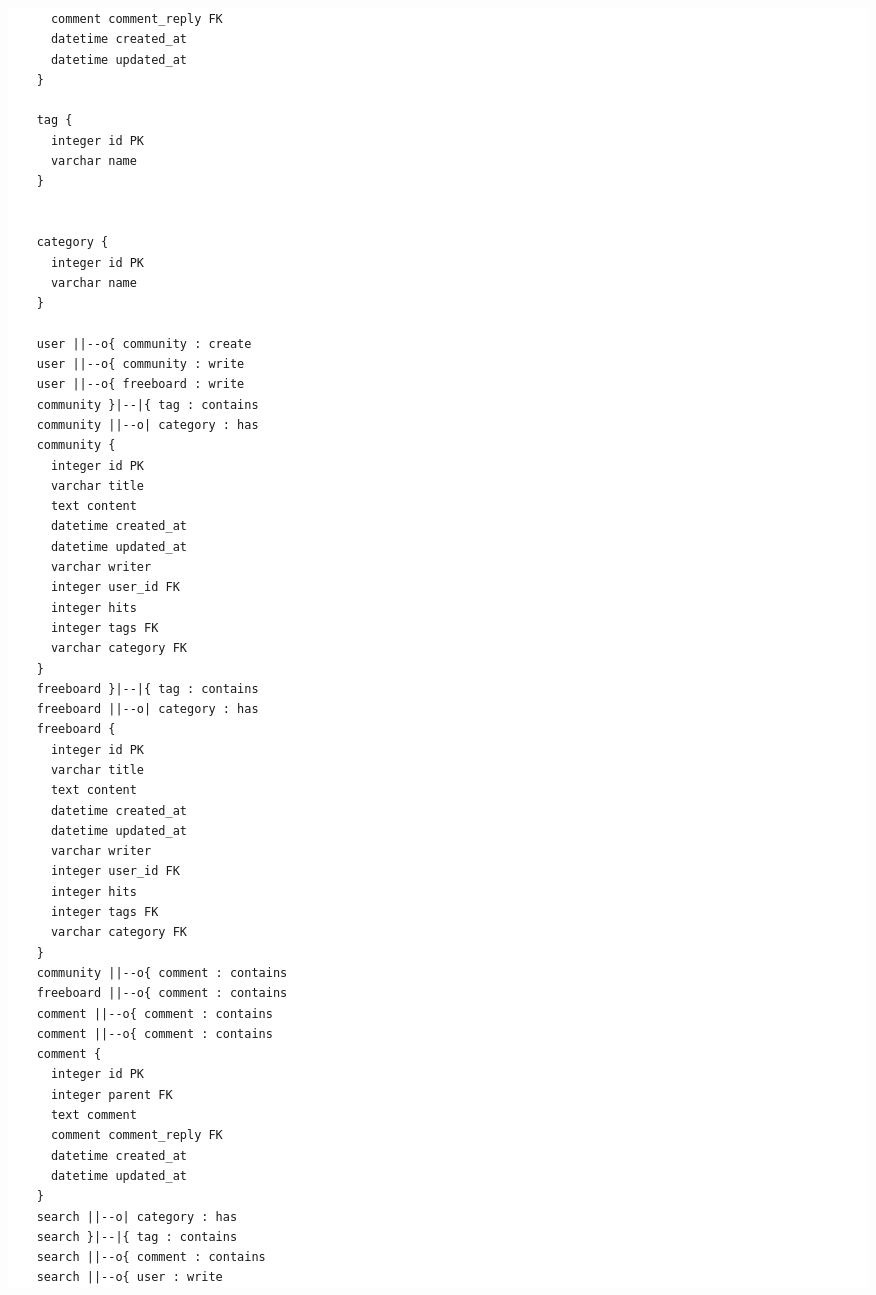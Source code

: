 ```mermaid
      comment comment_reply FK
      datetime created_at
      datetime updated_at
    }
    
    tag {
      integer id PK
      varchar name
    }
    
    
    category {
      integer id PK
      varchar name
    }

    user ||--o{ community : create
    user ||--o{ community : write
    user ||--o{ freeboard : write
    community }|--|{ tag : contains
    community ||--o| category : has
    community {
      integer id PK
      varchar title
      text content
      datetime created_at
      datetime updated_at
      varchar writer
      integer user_id FK
      integer hits
      integer tags FK
      varchar category FK
    }
    freeboard }|--|{ tag : contains
    freeboard ||--o| category : has
    freeboard {
      integer id PK
      varchar title
      text content
      datetime created_at
      datetime updated_at
      varchar writer
      integer user_id FK
      integer hits
      integer tags FK
      varchar category FK
    }
    community ||--o{ comment : contains
    freeboard ||--o{ comment : contains
    comment ||--o{ comment : contains
    comment ||--o{ comment : contains
    comment {
      integer id PK
      integer parent FK
      text comment
      comment comment_reply FK
      datetime created_at
      datetime updated_at
    }
    search ||--o| category : has
    search }|--|{ tag : contains
    search ||--o{ comment : contains
    search ||--o{ user : write
```